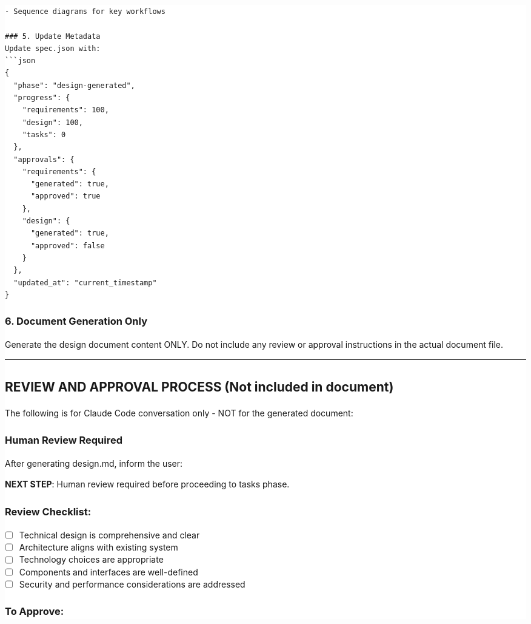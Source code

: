 ````
- Sequence diagrams for key workflows

### 5. Update Metadata
Update spec.json with:
```json
{
  "phase": "design-generated",
  "progress": {
    "requirements": 100,
    "design": 100,
    "tasks": 0
  },
  "approvals": {
    "requirements": {
      "generated": true,
      "approved": true
    },
    "design": {
      "generated": true,
      "approved": false
    }
  },
  "updated_at": "current_timestamp"
}
````

### 6. Document Generation Only

Generate the design document content ONLY. Do not include any review or approval instructions in the actual document file.

---

## REVIEW AND APPROVAL PROCESS (Not included in document)

The following is for Claude Code conversation only - NOT for the generated document:

### Human Review Required

After generating design.md, inform the user:

**NEXT STEP**: Human review required before proceeding to tasks phase.

### Review Checklist:

- [ ] Technical design is comprehensive and clear
- [ ] Architecture aligns with existing system
- [ ] Technology choices are appropriate
- [ ] Components and interfaces are well-defined
- [ ] Security and performance considerations are addressed

### To Approve:
